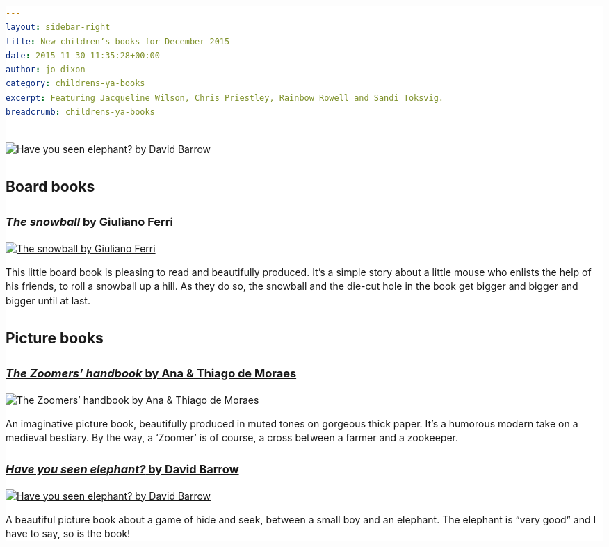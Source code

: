```yaml
---
layout: sidebar-right
title: New children’s books for December 2015
date: 2015-11-30 11:35:28+00:00
author: jo-dixon
category: childrens-ya-books
excerpt: Featuring Jacqueline Wilson, Chris Priestley, Rainbow Rowell and Sandi Toksvig.
breadcrumb: childrens-ya-books
---
```

![Have you seen elephant? by David Barrow](/images/featured/featured-have-you-seen-elephant.jpg)

## Board books

### [<cite>The snowball</cite> by Giuliano Ferri](https://suffolk.spydus.co.uk/cgi-bin/spydus.exe/ENQ/OPAC/BIBENQ/12567868?QRY=CTIBIB%3C%20IRN(52717324)&QRYTEXT=The%20snowball)

[![The snowball by Giuliano Ferri](/images/article/the-snowball.jpg)](https://suffolk.spydus.co.uk/cgi-bin/spydus.exe/ENQ/OPAC/BIBENQ/12567868?QRY=CTIBIB%3C%20IRN(52717324)&QRYTEXT=The%20snowball)

This little board book is pleasing to read and beautifully produced. It’s a simple story about a little mouse who enlists the help of his friends, to roll a snowball up a hill. As they do so, the snowball and the die-cut hole in the book get bigger and bigger and bigger until at last.

## Picture books

### [<cite>The Zoomers’ handbook</cite> by Ana & Thiago de Moraes](https://suffolk.spydus.co.uk/cgi-bin/spydus.exe/ENQ/OPAC/BIBENQ/5395127?QRY=CTIBIB%3C%20IRN(57598469)&QRYTEXT=The%20Zoomers%27%20handbook)

[![The Zoomers’ handbook by Ana & Thiago de Moraes](/images/article/the-zoomers-handbook.jpg)](https://suffolk.spydus.co.uk/cgi-bin/spydus.exe/ENQ/OPAC/BIBENQ/5395127?QRY=CTIBIB%3C%20IRN(57598469)&QRYTEXT=The%20Zoomers%27%20handbook)

An imaginative picture book, beautifully produced in muted tones on gorgeous thick paper. It’s a humorous modern take on a medieval bestiary. By the way, a ‘Zoomer’ is of course, a cross between a farmer and a zookeeper.

### [<cite>Have you seen elephant?</cite> by David Barrow](https://suffolk.spydus.co.uk/cgi-bin/spydus.exe/ENQ/OPAC/BIBENQ/5399256?QRY=CTIBIB%3C%20IRN(54089213)&QRYTEXT=Have%20you%20seen%20elephant%3F)

[![Have you seen elephant? by David Barrow](/images/article/have-you-seen-elephant.jpg)](https://suffolk.spydus.co.uk/cgi-bin/spydus.exe/ENQ/OPAC/BIBENQ/5399256?QRY=CTIBIB%3C%20IRN(54089213)&QRYTEXT=Have%20you%20seen%20elephant%3F)

A beautiful picture book about a game of hide and seek, between a small boy and an elephant. The elephant is “very good” and I have to say, so is the book!
